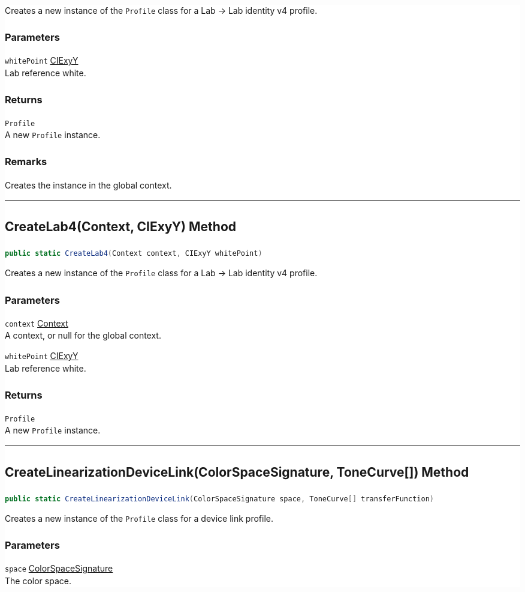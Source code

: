 Creates a new instance of the `Profile` class for a Lab → Lab identity v4 profile.

### Parameters

`whitePoint` [CIExyY](./CIExyY.md)  
Lab reference white.

### Returns

`Profile`  
A new `Profile` instance.

### Remarks

Creates the instance in the global context.

---
## CreateLab4(Context, CIExyY) Method

```csharp
public static CreateLab4(Context context, CIExyY whitePoint)
```

Creates a new instance of the `Profile` class for a Lab → Lab identity v4 profile.

### Parameters

`context` [Context](./Context.md)  
A context, or null for the global context.

`whitePoint` [CIExyY](./CIExyY.md)  
Lab reference white.

### Returns

`Profile`  
A new `Profile` instance.

---
## CreateLinearizationDeviceLink(ColorSpaceSignature, ToneCurve[]) Method

```csharp
public static CreateLinearizationDeviceLink(ColorSpaceSignature space, ToneCurve[] transferFunction)
```

Creates a new instance of the `Profile` class for a device link profile.

### Parameters

`space` [ColorSpaceSignature](./ColorSpaceSignature.md)  
The color space.
